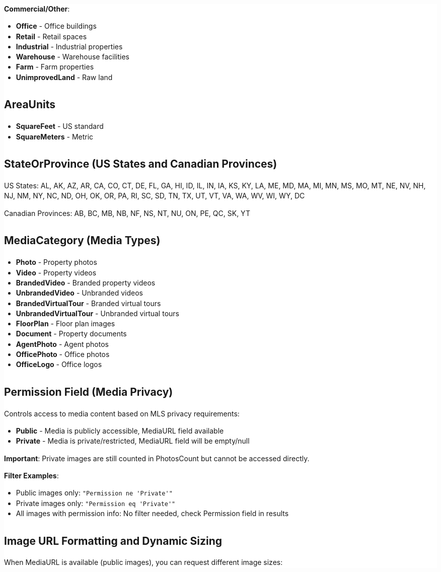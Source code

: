 **Commercial/Other**:
- **Office** - Office buildings
- **Retail** - Retail spaces
- **Industrial** - Industrial properties
- **Warehouse** - Warehouse facilities
- **Farm** - Farm properties
- **UnimprovedLand** - Raw land

## AreaUnits

- **SquareFeet** - US standard
- **SquareMeters** - Metric

## StateOrProvince (US States and Canadian Provinces)

US States: AL, AK, AZ, AR, CA, CO, CT, DE, FL, GA, HI, ID, IL, IN, IA, KS, KY, LA, ME, MD, MA, MI, MN, MS, MO, MT, NE, NV, NH, NJ, NM, NY, NC, ND, OH, OK, OR, PA, RI, SC, SD, TN, TX, UT, VT, VA, WA, WV, WI, WY, DC

Canadian Provinces: AB, BC, MB, NB, NF, NS, NT, NU, ON, PE, QC, SK, YT

## MediaCategory (Media Types)

- **Photo** - Property photos
- **Video** - Property videos
- **BrandedVideo** - Branded property videos
- **UnbrandedVideo** - Unbranded videos
- **BrandedVirtualTour** - Branded virtual tours
- **UnbrandedVirtualTour** - Unbranded virtual tours
- **FloorPlan** - Floor plan images
- **Document** - Property documents
- **AgentPhoto** - Agent photos
- **OfficePhoto** - Office photos
- **OfficeLogo** - Office logos

## Permission Field (Media Privacy)

Controls access to media content based on MLS privacy requirements:

- **Public** - Media is publicly accessible, MediaURL field available
- **Private** - Media is private/restricted, MediaURL field will be empty/null

**Important**: Private images are still counted in PhotosCount but cannot be accessed directly.

**Filter Examples**:
- Public images only: `"Permission ne 'Private'"`
- Private images only: `"Permission eq 'Private'"`
- All images with permission info: No filter needed, check Permission field in results

## Image URL Formatting and Dynamic Sizing

When MediaURL is available (public images), you can request different image sizes:
